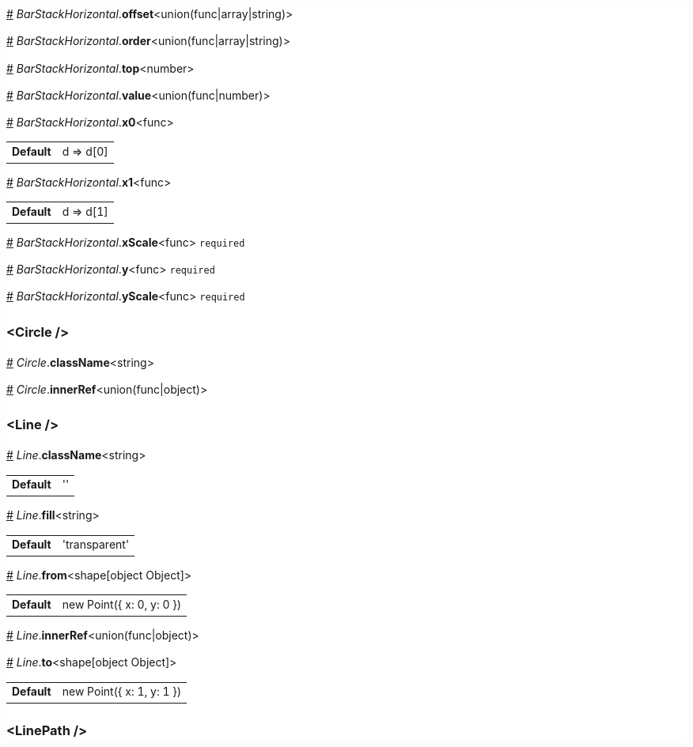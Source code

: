 <a id="#BarStackHorizontal__offset" name="BarStackHorizontal__offset" href="#BarStackHorizontal__offset">#</a> *BarStackHorizontal*.**offset**&lt;union(func|array|string)&gt;  

<a id="#BarStackHorizontal__order" name="BarStackHorizontal__order" href="#BarStackHorizontal__order">#</a> *BarStackHorizontal*.**order**&lt;union(func|array|string)&gt;  

<a id="#BarStackHorizontal__top" name="BarStackHorizontal__top" href="#BarStackHorizontal__top">#</a> *BarStackHorizontal*.**top**&lt;number&gt;  

<a id="#BarStackHorizontal__value" name="BarStackHorizontal__value" href="#BarStackHorizontal__value">#</a> *BarStackHorizontal*.**value**&lt;union(func|number)&gt;  

<a id="#BarStackHorizontal__x0" name="BarStackHorizontal__x0" href="#BarStackHorizontal__x0">#</a> *BarStackHorizontal*.**x0**&lt;func&gt;  <table><tr><td><strong>Default</strong></td><td>d => d[0]</td></td></table>

<a id="#BarStackHorizontal__x1" name="BarStackHorizontal__x1" href="#BarStackHorizontal__x1">#</a> *BarStackHorizontal*.**x1**&lt;func&gt;  <table><tr><td><strong>Default</strong></td><td>d => d[1]</td></td></table>

<a id="#BarStackHorizontal__xScale" name="BarStackHorizontal__xScale" href="#BarStackHorizontal__xScale">#</a> *BarStackHorizontal*.**xScale**&lt;func&gt; `required` 

<a id="#BarStackHorizontal__y" name="BarStackHorizontal__y" href="#BarStackHorizontal__y">#</a> *BarStackHorizontal*.**y**&lt;func&gt; `required` 

<a id="#BarStackHorizontal__yScale" name="BarStackHorizontal__yScale" href="#BarStackHorizontal__yScale">#</a> *BarStackHorizontal*.**yScale**&lt;func&gt; `required` 

<h3 id="circle-">&lt;Circle /&gt;</h3>



<a id="#Circle__className" name="Circle__className" href="#Circle__className">#</a> *Circle*.**className**&lt;string&gt;  

<a id="#Circle__innerRef" name="Circle__innerRef" href="#Circle__innerRef">#</a> *Circle*.**innerRef**&lt;union(func|object)&gt;  

<h3 id="line-">&lt;Line /&gt;</h3>



<a id="#Line__className" name="Line__className" href="#Line__className">#</a> *Line*.**className**&lt;string&gt;  <table><tr><td><strong>Default</strong></td><td>''</td></td></table>

<a id="#Line__fill" name="Line__fill" href="#Line__fill">#</a> *Line*.**fill**&lt;string&gt;  <table><tr><td><strong>Default</strong></td><td>'transparent'</td></td></table>

<a id="#Line__from" name="Line__from" href="#Line__from">#</a> *Line*.**from**&lt;shape[object Object]&gt;  <table><tr><td><strong>Default</strong></td><td>new Point({ x: 0, y: 0 })</td></td></table>

<a id="#Line__innerRef" name="Line__innerRef" href="#Line__innerRef">#</a> *Line*.**innerRef**&lt;union(func|object)&gt;  

<a id="#Line__to" name="Line__to" href="#Line__to">#</a> *Line*.**to**&lt;shape[object Object]&gt;  <table><tr><td><strong>Default</strong></td><td>new Point({ x: 1, y: 1 })</td></td></table>

<h3 id="linepath-">&lt;LinePath /&gt;</h3>


